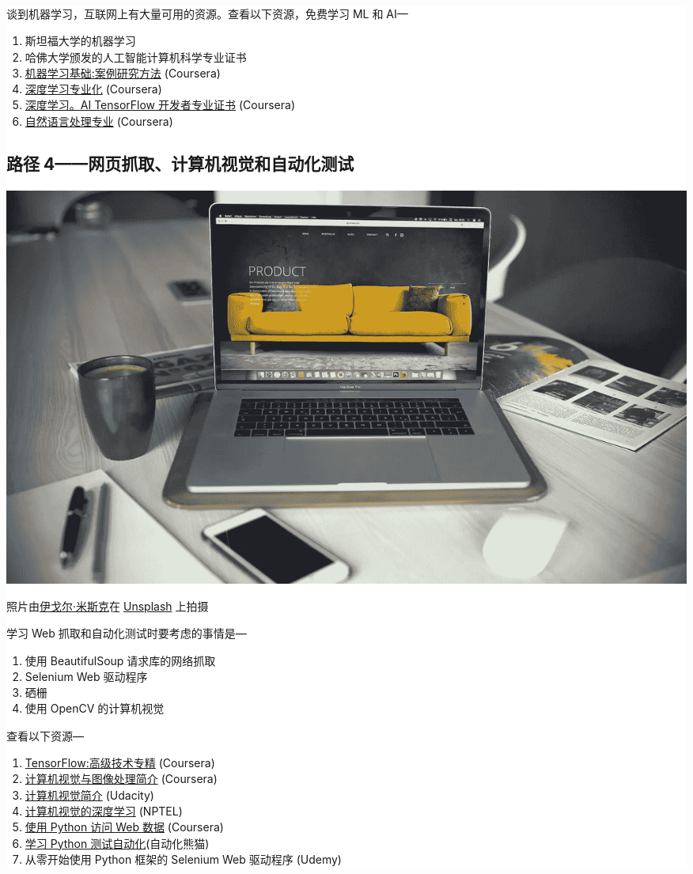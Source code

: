 谈到机器学习，互联网上有大量可用的资源。查看以下资源，免费学习 ML 和 AI—

1.  斯坦福大学的机器学习
2.  哈佛大学颁发的人工智能计算机科学专业证书
3.  [机器学习基础:案例研究方法](https://www.coursera.org/learn/ml-foundations) (Coursera)
4.  [深度学习专业化](https://www.coursera.org/specializations/deep-learning) (Coursera)
5.  [深度学习。AI TensorFlow 开发者专业证书](https://www.coursera.org/professional-certificates/tensorflow-in-practice) (Coursera)
6.  [自然语言处理专业](https://www.coursera.org/specializations/natural-language-processing) (Coursera)

## **路径 4——网页抓取、计算机视觉和自动化测试**

![](img/ba470382c81cdd3905d38377884d7d43.png)

照片由[伊戈尔·米斯克](https://unsplash.com/@igormiske?utm_source=unsplash&utm_medium=referral&utm_content=creditCopyText)在 [Unsplash](https://unsplash.com/s/photos/website?utm_source=unsplash&utm_medium=referral&utm_content=creditCopyText) 上拍摄

学习 Web 抓取和自动化测试时要考虑的事情是—

1.  使用 BeautifulSoup 请求库的网络抓取
2.  Selenium Web 驱动程序
3.  硒栅
4.  使用 OpenCV 的计算机视觉

查看以下资源—

1.  [TensorFlow:高级技术专精](https://www.coursera.org/specializations/tensorflow-advanced-techniques) (Coursera)
2.  [计算机视觉与图像处理简介](https://www.udacity.com/course/introduction-to-computer-vision--ud810) (Coursera)
3.  [计算机视觉简介](https://www.coursera.org/learn/introduction-computer-vision-watson-opencv) (Udacity)
4.  [计算机视觉的深度学习](https://onlinecourses.nptel.ac.in/noc20_cs88/preview) (NPTEL)
5.  [使用 Python 访问 Web 数据](https://www.coursera.org/learn/python-network-data) (Coursera)
6.  [学习 Python 测试自动化](https://automationpanda.com/2020/11/09/learning-python-test-automation/)(自动化熊猫)
7.  从零开始使用 Python 框架的 Selenium Web 驱动程序 (Udemy)

